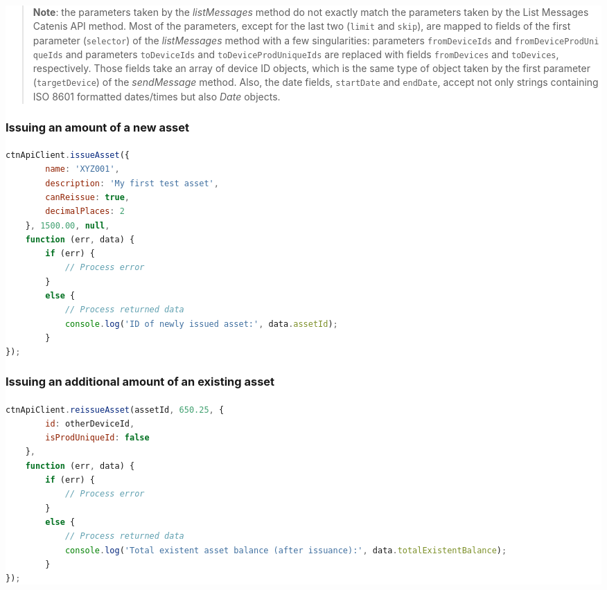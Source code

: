 > **Note**: the parameters taken by the *listMessages* method do not exactly match the parameters taken by the List
 Messages Catenis API method. Most of the parameters, except for the last two (`limit` and `skip`), are
 mapped to fields of the first parameter (`selector`) of the *listMessages* method with a few singularities: parameters
 `fromDeviceIds` and `fromDeviceProdUniqueIds` and parameters `toDeviceIds` and `toDeviceProdUniqueIds` are replaced with
 fields `fromDevices` and `toDevices`, respectively. Those fields take an array of device ID objects, which is the same
 type of object taken by the first parameter (`targetDevice`) of the *sendMessage* method. Also, the date fields,
 `startDate` and `endDate`, accept not only strings containing ISO 8601 formatted dates/times but also *Date* objects.

### Issuing an amount of a new asset

```JavaScript
ctnApiClient.issueAsset({
        name: 'XYZ001',
        description: 'My first test asset',
        canReissue: true,
        decimalPlaces: 2
    }, 1500.00, null,
    function (err, data) {
        if (err) {
            // Process error
        }
        else {
            // Process returned data
            console.log('ID of newly issued asset:', data.assetId);
        }
});
```

### Issuing an additional amount of an existing asset

```JavaScript
ctnApiClient.reissueAsset(assetId, 650.25, {
        id: otherDeviceId,
        isProdUniqueId: false
    },
    function (err, data) {
        if (err) {
            // Process error
        }
        else {
            // Process returned data
            console.log('Total existent asset balance (after issuance):', data.totalExistentBalance);
        }
});
```
